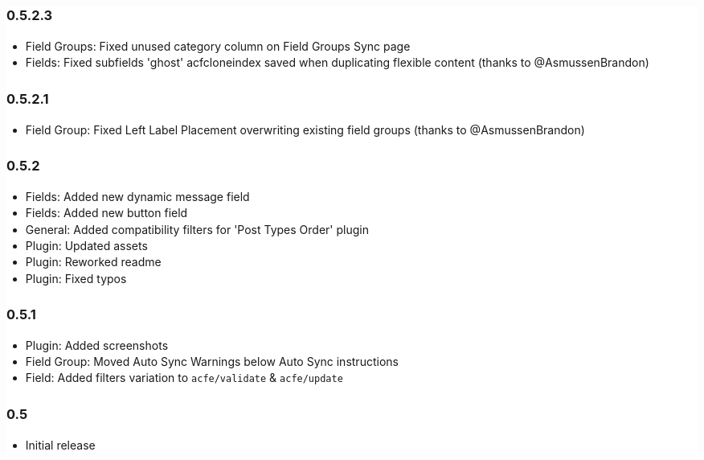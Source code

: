 ### 0.5.2.3
* Field Groups: Fixed unused category column on Field Groups Sync page
* Fields: Fixed subfields 'ghost' acfcloneindex saved when duplicating flexible content (thanks to @AsmussenBrandon)

### 0.5.2.1
* Field Group: Fixed Left Label Placement overwriting existing field groups (thanks to @AsmussenBrandon)

### 0.5.2
* Fields: Added new dynamic message field
* Fields: Added new button field
* General: Added compatibility filters for 'Post Types Order' plugin
* Plugin: Updated assets
* Plugin: Reworked readme
* Plugin: Fixed typos

### 0.5.1
* Plugin: Added screenshots
* Field Group: Moved Auto Sync Warnings below Auto Sync instructions
* Field: Added filters variation to `acfe/validate` & `acfe/update`

### 0.5
* Initial release
